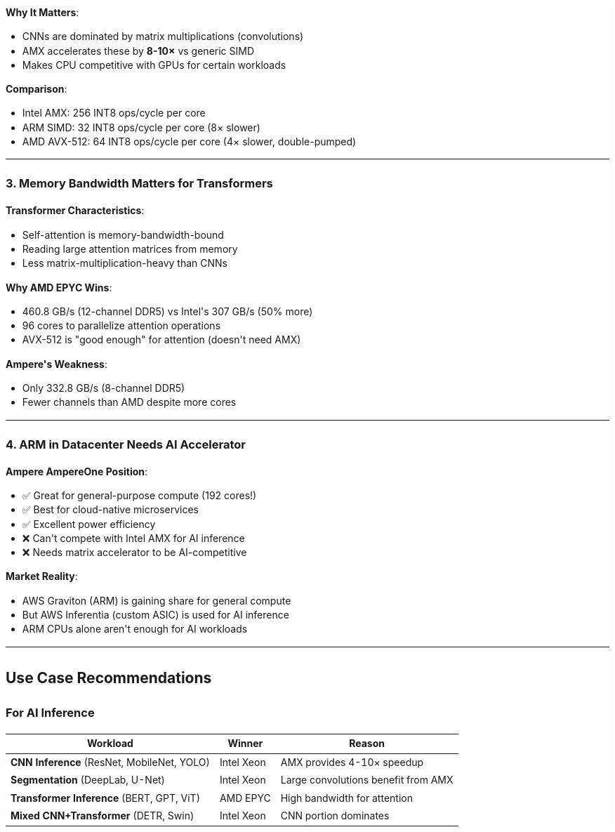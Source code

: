 **Why It Matters**:
- CNNs are dominated by matrix multiplications (convolutions)
- AMX accelerates these by **8-10×** vs generic SIMD
- Makes CPU competitive with GPUs for certain workloads

**Comparison**:
- Intel AMX: 256 INT8 ops/cycle per core
- ARM SIMD: 32 INT8 ops/cycle per core (8× slower)
- AMD AVX-512: 64 INT8 ops/cycle per core (4× slower, double-pumped)

---

### 3. Memory Bandwidth Matters for Transformers

**Transformer Characteristics**:
- Self-attention is memory-bandwidth-bound
- Reading large attention matrices from memory
- Less matrix-multiplication-heavy than CNNs

**Why AMD EPYC Wins**:
- 460.8 GB/s (12-channel DDR5) vs Intel's 307 GB/s (50% more)
- 96 cores to parallelize attention operations
- AVX-512 is "good enough" for attention (doesn't need AMX)

**Ampere's Weakness**:
- Only 332.8 GB/s (8-channel DDR5)
- Fewer channels than AMD despite more cores

---

### 4. ARM in Datacenter Needs AI Accelerator

**Ampere AmpereOne Position**:
- ✅ Great for general-purpose compute (192 cores!)
- ✅ Best for cloud-native microservices
- ✅ Excellent power efficiency
- ❌ Can't compete with Intel AMX for AI inference
- ❌ Needs matrix accelerator to be AI-competitive

**Market Reality**:
- AWS Graviton (ARM) is gaining share for general compute
- But AWS Inferentia (custom ASIC) is used for AI inference
- ARM CPUs alone aren't enough for AI workloads

---

## Use Case Recommendations

### For AI Inference

| Workload | Winner | Reason |
|----------|--------|--------|
| **CNN Inference** (ResNet, MobileNet, YOLO) | Intel Xeon | AMX provides 4-10× speedup |
| **Segmentation** (DeepLab, U-Net) | Intel Xeon | Large convolutions benefit from AMX |
| **Transformer Inference** (BERT, GPT, ViT) | AMD EPYC | High bandwidth for attention |
| **Mixed CNN+Transformer** (DETR, Swin) | Intel Xeon | CNN portion dominates |
